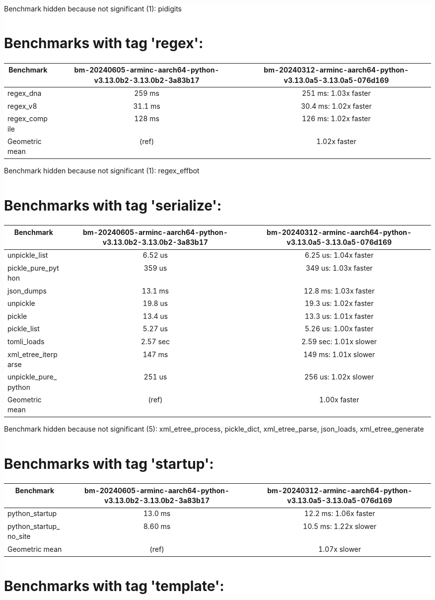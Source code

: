 Benchmark hidden because not significant (1): pidigits

Benchmarks with tag 'regex':
============================

| Benchmark      | bm-20240605-arminc-aarch64-python-v3.13.0b2-3.13.0b2-3a83b17 | bm-20240312-arminc-aarch64-python-v3.13.0a5-3.13.0a5-076d169 |
|----------------|:------------------------------------------------------------:|:------------------------------------------------------------:|
| regex_dna      | 259 ms                                                       | 251 ms: 1.03x faster                                         |
| regex_v8       | 31.1 ms                                                      | 30.4 ms: 1.02x faster                                        |
| regex_compile  | 128 ms                                                       | 126 ms: 1.02x faster                                         |
| Geometric mean | (ref)                                                        | 1.02x faster                                                 |

Benchmark hidden because not significant (1): regex_effbot

Benchmarks with tag 'serialize':
================================

| Benchmark            | bm-20240605-arminc-aarch64-python-v3.13.0b2-3.13.0b2-3a83b17 | bm-20240312-arminc-aarch64-python-v3.13.0a5-3.13.0a5-076d169 |
|----------------------|:------------------------------------------------------------:|:------------------------------------------------------------:|
| unpickle_list        | 6.52 us                                                      | 6.25 us: 1.04x faster                                        |
| pickle_pure_python   | 359 us                                                       | 349 us: 1.03x faster                                         |
| json_dumps           | 13.1 ms                                                      | 12.8 ms: 1.03x faster                                        |
| unpickle             | 19.8 us                                                      | 19.3 us: 1.02x faster                                        |
| pickle               | 13.4 us                                                      | 13.3 us: 1.01x faster                                        |
| pickle_list          | 5.27 us                                                      | 5.26 us: 1.00x faster                                        |
| tomli_loads          | 2.57 sec                                                     | 2.59 sec: 1.01x slower                                       |
| xml_etree_iterparse  | 147 ms                                                       | 149 ms: 1.01x slower                                         |
| unpickle_pure_python | 251 us                                                       | 256 us: 1.02x slower                                         |
| Geometric mean       | (ref)                                                        | 1.00x faster                                                 |

Benchmark hidden because not significant (5): xml_etree_process, pickle_dict, xml_etree_parse, json_loads, xml_etree_generate

Benchmarks with tag 'startup':
==============================

| Benchmark              | bm-20240605-arminc-aarch64-python-v3.13.0b2-3.13.0b2-3a83b17 | bm-20240312-arminc-aarch64-python-v3.13.0a5-3.13.0a5-076d169 |
|------------------------|:------------------------------------------------------------:|:------------------------------------------------------------:|
| python_startup         | 13.0 ms                                                      | 12.2 ms: 1.06x faster                                        |
| python_startup_no_site | 8.60 ms                                                      | 10.5 ms: 1.22x slower                                        |
| Geometric mean         | (ref)                                                        | 1.07x slower                                                 |

Benchmarks with tag 'template':
===============================
